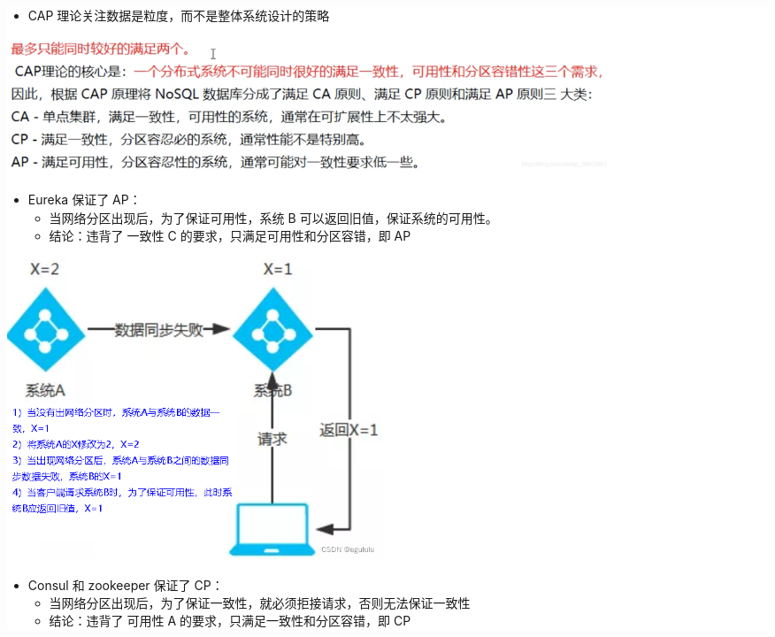 - CAP 理论关注数据是粒度，而不是整体系统设计的策略

<img src="SpringCloud自学笔记md版.assets/image-20230312165345510.png" alt="image-20230312165345510" style="zoom: 67%;" />

- Eureka 保证了 AP：
    - 当网络分区出现后，为了保证可用性，系统 B 可以返回旧值，保证系统的可用性。
    - 结论：违背了 一致性 C 的要求，只满足可用性和分区容错，即 AP

<img src="SpringCloud自学笔记md版.assets/c9b28c547c954212b74002b16871ae07.png" alt="img" style="zoom:67%;" />

- Consul 和 zookeeper 保证了 CP：
    - 当网络分区出现后，为了保证一致性，就必须拒接请求，否则无法保证一致性
    - 结论：违背了 可用性 A 的要求，只满足一致性和分区容错，即 CP
